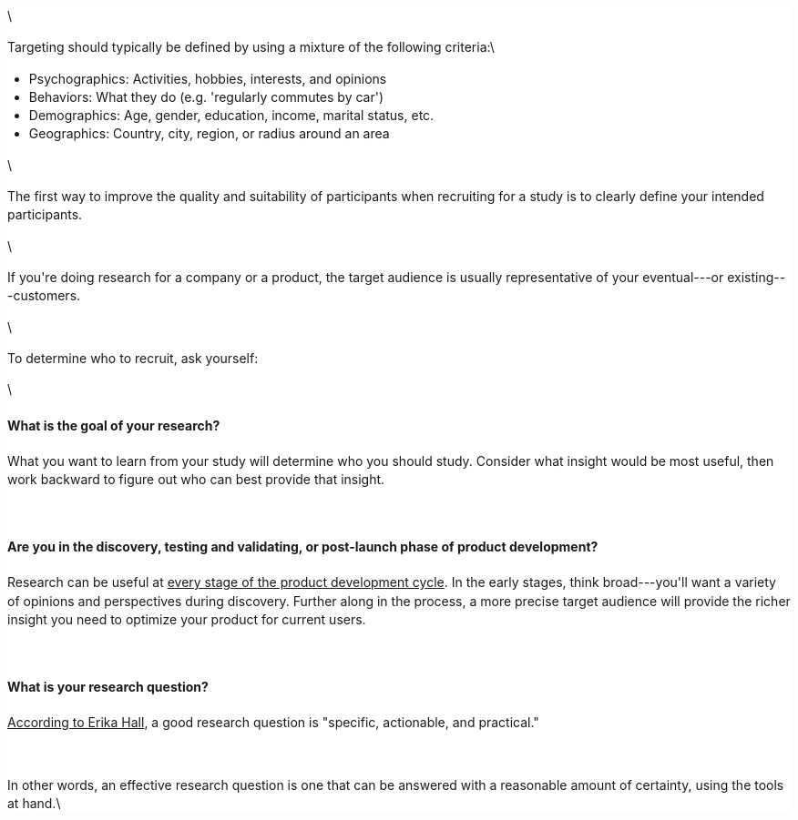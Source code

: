 \

Targeting should typically be defined by using a mixture of the
following criteria:\

-   Psychographics: Activities, hobbies, interests, and opinions
-   Behaviors: What they do (e.g. 'regularly commutes by car')
-   Demographics: Age, gender, education, income, marital status, etc.
-   Geographics: Country, city, region, or radius around an area

\

The first way to improve the quality and suitability of participants
when recruiting for a study is to clearly define your intended
participants.

\

If you're doing research for a company or a product, the target audience
is usually representative of your eventual---or existing---customers.

\

To determine who to recruit, ask yourself:

\

#### What is the goal of your research? 

What you want to learn from your study will determine who you should
study. Consider what insight would be most useful, then work backward to
figure out who can best provide that insight.

‍

#### Are you in the discovery, testing and validating, or post-launch phase of product development?

Research can be useful at [every stage of the product development
cycle](https://www.userinterviews.com/ux-research-field-guide-chapter/what-is-user-research).
In the early stages, think broad---you'll want a variety of opinions and
perspectives during discovery. Further along in the process, a more
precise target audience will provide the richer insight you need to
optimize your product for current users.

‍

#### What is your research question?

[According to Erika
Hall](https://medium.com/mule-design/research-questions-are-not-interview-questions-7f90602eb533),
a good research question is "specific, actionable, and practical."

‍

In other words, an effective research question is one that can be
answered with a reasonable amount of certainty, using the tools at
hand.\
